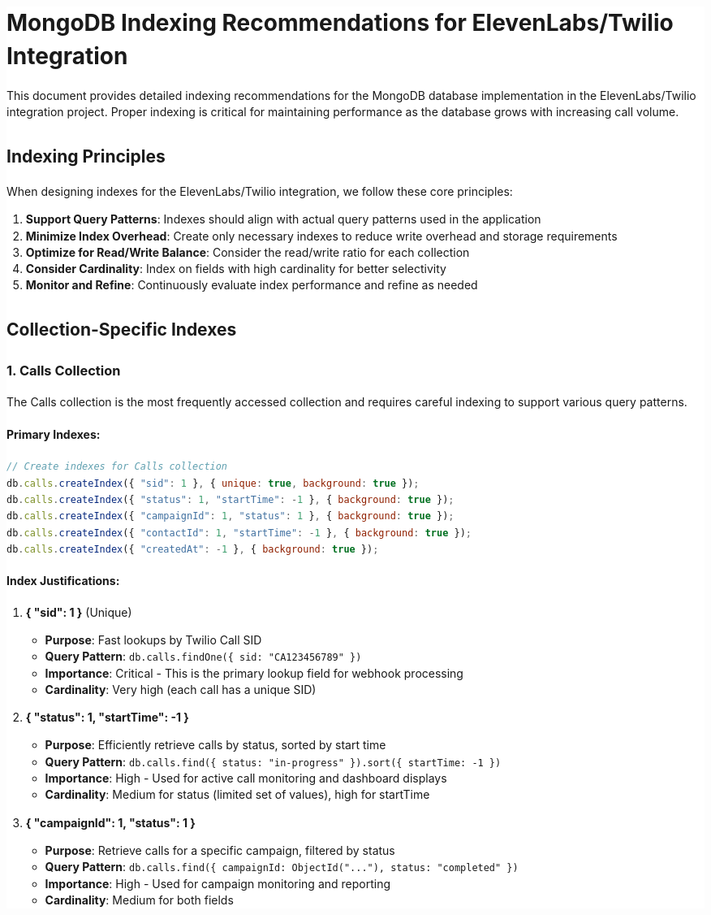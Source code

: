 # MongoDB Indexing Recommendations for ElevenLabs/Twilio Integration

This document provides detailed indexing recommendations for the MongoDB database implementation in the ElevenLabs/Twilio integration project. Proper indexing is critical for maintaining performance as the database grows with increasing call volume.

## Indexing Principles

When designing indexes for the ElevenLabs/Twilio integration, we follow these core principles:

1. **Support Query Patterns**: Indexes should align with actual query patterns used in the application
2. **Minimize Index Overhead**: Create only necessary indexes to reduce write overhead and storage requirements
3. **Optimize for Read/Write Balance**: Consider the read/write ratio for each collection
4. **Consider Cardinality**: Index on fields with high cardinality for better selectivity
5. **Monitor and Refine**: Continuously evaluate index performance and refine as needed

## Collection-Specific Indexes

### 1. Calls Collection

The Calls collection is the most frequently accessed collection and requires careful indexing to support various query patterns.

#### Primary Indexes:

```javascript
// Create indexes for Calls collection
db.calls.createIndex({ "sid": 1 }, { unique: true, background: true });
db.calls.createIndex({ "status": 1, "startTime": -1 }, { background: true });
db.calls.createIndex({ "campaignId": 1, "status": 1 }, { background: true });
db.calls.createIndex({ "contactId": 1, "startTime": -1 }, { background: true });
db.calls.createIndex({ "createdAt": -1 }, { background: true });
```

#### Index Justifications:

1. **{ "sid": 1 }** (Unique)
   - **Purpose**: Fast lookups by Twilio Call SID
   - **Query Pattern**: `db.calls.findOne({ sid: "CA123456789" })`
   - **Importance**: Critical - This is the primary lookup field for webhook processing
   - **Cardinality**: Very high (each call has a unique SID)

2. **{ "status": 1, "startTime": -1 }**
   - **Purpose**: Efficiently retrieve calls by status, sorted by start time
   - **Query Pattern**: `db.calls.find({ status: "in-progress" }).sort({ startTime: -1 })`
   - **Importance**: High - Used for active call monitoring and dashboard displays
   - **Cardinality**: Medium for status (limited set of values), high for startTime

3. **{ "campaignId": 1, "status": 1 }**
   - **Purpose**: Retrieve calls for a specific campaign, filtered by status
   - **Query Pattern**: `db.calls.find({ campaignId: ObjectId("..."), status: "completed" })`
   - **Importance**: High - Used for campaign monitoring and reporting
   - **Cardinality**: Medium for both fields
